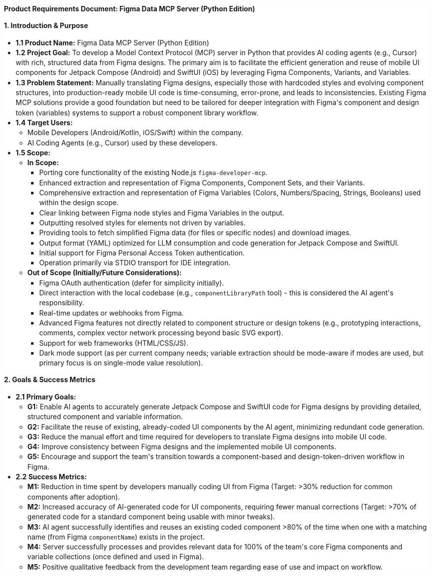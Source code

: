 **Product Requirements Document: Figma Data MCP Server (Python Edition)**

**1. Introduction & Purpose**

*   **1.1 Product Name:** Figma Data MCP Server (Python Edition)
*   **1.2 Project Goal:** To develop a Model Context Protocol (MCP) server in Python that provides AI coding agents (e.g., Cursor) with rich, structured data from Figma designs. The primary aim is to facilitate the efficient generation and reuse of mobile UI components for Jetpack Compose (Android) and SwiftUI (iOS) by leveraging Figma Components, Variants, and Variables.
*   **1.3 Problem Statement:** Manually translating Figma designs, especially those with hardcoded styles and evolving component structures, into production-ready mobile UI code is time-consuming, error-prone, and leads to inconsistencies. Existing Figma MCP solutions provide a good foundation but need to be tailored for deeper integration with Figma's component and design token (variables) systems to support a robust component library workflow.
*   **1.4 Target Users:**
    *   Mobile Developers (Android/Kotlin, iOS/Swift) within the company.
    *   AI Coding Agents (e.g., Cursor) used by these developers.
*   **1.5 Scope:**
    *   **In Scope:**
        *   Porting core functionality of the existing Node.js `figma-developer-mcp`.
        *   Enhanced extraction and representation of Figma Components, Component Sets, and their Variants.
        *   Comprehensive extraction and representation of Figma Variables (Colors, Numbers/Spacing, Strings, Booleans) used within the design scope.
        *   Clear linking between Figma node styles and Figma Variables in the output.
        *   Outputting resolved styles for elements not driven by variables.
        *   Providing tools to fetch simplified Figma data (for files or specific nodes) and download images.
        *   Output format (YAML) optimized for LLM consumption and code generation for Jetpack Compose and SwiftUI.
        *   Initial support for Figma Personal Access Token authentication.
        *   Operation primarily via STDIO transport for IDE integration.
    *   **Out of Scope (Initially/Future Considerations):**
        *   Figma OAuth authentication (defer for simplicity initially).
        *   Direct interaction with the local codebase (e.g., `componentLibraryPath` tool) - this is considered the AI agent's responsibility.
        *   Real-time updates or webhooks from Figma.
        *   Advanced Figma features not directly related to component structure or design tokens (e.g., prototyping interactions, comments, complex vector network processing beyond basic SVG export).
        *   Support for web frameworks (HTML/CSS/JS).
        *   Dark mode support (as per current company needs; variable extraction should be mode-aware if modes are used, but primary focus is on single-mode value resolution).

**2. Goals & Success Metrics**

*   **2.1 Primary Goals:**
    *   **G1:** Enable AI agents to accurately generate Jetpack Compose and SwiftUI code for Figma designs by providing detailed, structured component and variable information.
    *   **G2:** Facilitate the reuse of existing, already-coded UI components by the AI agent, minimizing redundant code generation.
    *   **G3:** Reduce the manual effort and time required for developers to translate Figma designs into mobile UI code.
    *   **G4:** Improve consistency between Figma designs and the implemented mobile UI components.
    *   **G5:** Encourage and support the team's transition towards a component-based and design-token-driven workflow in Figma.
*   **2.2 Success Metrics:**
    *   **M1:** Reduction in time spent by developers manually coding UI from Figma (Target: >30% reduction for common components after adoption).
    *   **M2:** Increased accuracy of AI-generated code for UI components, requiring fewer manual corrections (Target: >70% of generated code for a standard component being usable with minor tweaks).
    *   **M3:** AI agent successfully identifies and reuses an existing coded component >80% of the time when one with a matching name (from Figma `componentName`) exists in the project.
    *   **M4:** Server successfully processes and provides relevant data for 100% of the team's core Figma components and variable collections (once defined and used in Figma).
    *   **M5:** Positive qualitative feedback from the development team regarding ease of use and impact on workflow.
